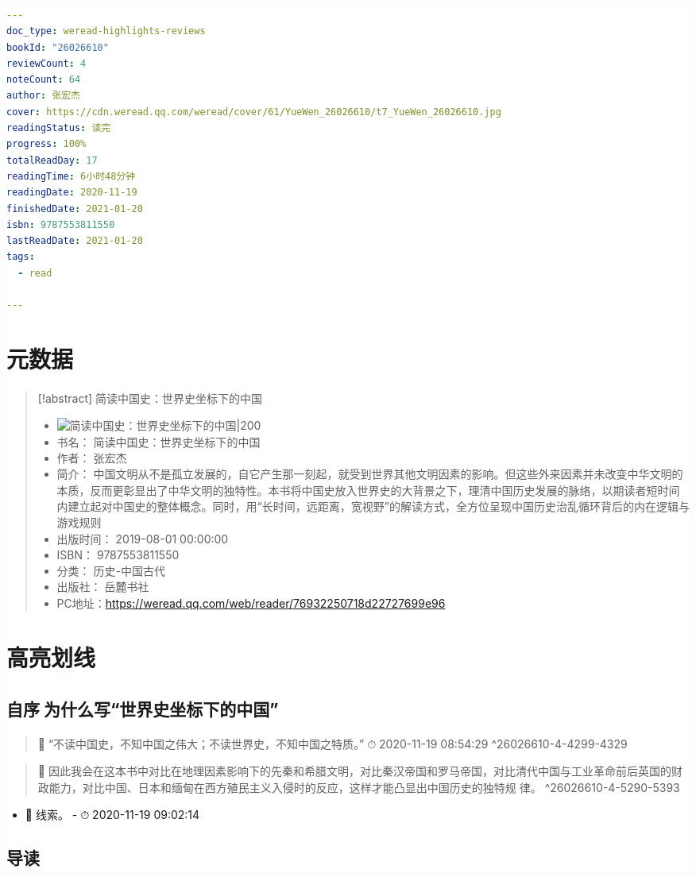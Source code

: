 ```yaml
---
doc_type: weread-highlights-reviews
bookId: "26026610"
reviewCount: 4
noteCount: 64
author: 张宏杰
cover: https://cdn.weread.qq.com/weread/cover/61/YueWen_26026610/t7_YueWen_26026610.jpg
readingStatus: 读完
progress: 100%
totalReadDay: 17
readingTime: 6小时48分钟
readingDate: 2020-11-19
finishedDate: 2021-01-20
isbn: 9787553811550
lastReadDate: 2021-01-20
tags:
  - read

---
```

# 元数据
> [!abstract] 简读中国史：世界史坐标下的中国
> - ![ 简读中国史：世界史坐标下的中国|200](https://cdn.weread.qq.com/weread/cover/61/YueWen_26026610/t7_YueWen_26026610.jpg)
> - 书名： 简读中国史：世界史坐标下的中国
> - 作者： 张宏杰
> - 简介： 中国文明从不是孤立发展的，自它产生那一刻起，就受到世界其他文明因素的影响。但这些外来因素并未改变中华文明的本质，反而更彰显出了中华文明的独特性。本书将中国史放入世界史的大背景之下，理清中国历史发展的脉络，以期读者短时间内建立起对中国史的整体概念。同时，用“长时间，远距离，宽视野”的解读方式，全方位呈现中国历史治乱循环背后的内在逻辑与游戏规则
> - 出版时间： 2019-08-01 00:00:00
> - ISBN： 9787553811550
> - 分类： 历史-中国古代
> - 出版社： 岳麓书社
> - PC地址：https://weread.qq.com/web/reader/76932250718d22727699e96

# 高亮划线

## 自序 为什么写“世界史坐标下的中国”

> 📌 “不读中国史，不知中国之伟大；不读世界史，不知中国之特质。” 
> ⏱ 2020-11-19 08:54:29 ^26026610-4-4299-4329

> 📌 因此我会在这本书中对比在地理因素影响下的先秦和希腊文明，对比秦汉帝国和罗马帝国，对比清代中国与工业革命前后英国的财政能力，对比中国、日本和缅甸在西方殖民主义入侵时的反应，这样才能凸显出中国历史的独特规 律。 ^26026610-4-5290-5393
- 💭 线索。 - ⏱ 2020-11-19 09:02:14 

## 导读
